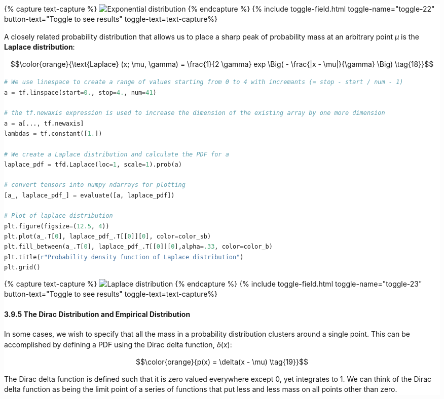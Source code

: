 {% capture text-capture %}
<img src="https://raw.githubusercontent.com/adhiraiyan/DeepLearningWithTF2.0/master/notebooks/figures/ch03/output_75_0.png" alt="Exponential distribution" class="center-image">
{% endcapture %}
{% include toggle-field.html toggle-name="toggle-22" button-text="Toggle to see results" toggle-text=text-capture%}

A closely related probability distribution that allows us to place a sharp peak of probability mass at an arbitrary point $\mu$ is the __Laplace distribution__:

$$\color{orange}{\text{Laplace} (x; \mu, \gamma) = \frac{1}{2 \gamma} exp \Big( - \frac{|x - \mu|}{\gamma} \Big) \tag{18}}$$


```python
# We use linespace to create a range of values starting from 0 to 4 with incremants (= stop - start / num - 1)
a = tf.linspace(start=0., stop=4., num=41)

# the tf.newaxis expression is used to increase the dimension of the existing array by one more dimension
a = a[..., tf.newaxis]
lambdas = tf.constant([1.])

# We create a Laplace distribution and calculate the PDF for a
laplace_pdf = tfd.Laplace(loc=1, scale=1).prob(a)

# convert tensors into numpy ndarrays for plotting
[a_, laplace_pdf_] = evaluate([a, laplace_pdf])

# Plot of laplace distribution
plt.figure(figsize=(12.5, 4))
plt.plot(a_.T[0], laplace_pdf_.T[[0]][0], color=color_sb)
plt.fill_between(a_.T[0], laplace_pdf_.T[[0]][0],alpha=.33, color=color_b)
plt.title(r"Probability density function of Laplace distribution")
plt.grid()
```

{% capture text-capture %}
<img src="https://raw.githubusercontent.com/adhiraiyan/DeepLearningWithTF2.0/master/notebooks/figures/ch03/output_77_0.png" alt="Laplace distribution" class="center-image">
{% endcapture %}
{% include toggle-field.html toggle-name="toggle-23" button-text="Toggle to see results" toggle-text=text-capture%}

#### __3.9.5 The Dirac Distribution and Empirical Distribution__

In some cases, we wish to specify that all the mass in a probability distribution clusters around a single point. This can be accomplished by defining a PDF using the Dirac delta function, $\delta (x)$:

$$\color{orange}{p(x) = \delta(x - \mu) \tag{19}}$$

The Dirac delta function is defined such that it is zero valued everywhere except 0, yet integrates to 1. We can think of the Dirac delta function as being the limit point of a series of functions that put less and less mass on all points other than zero.
